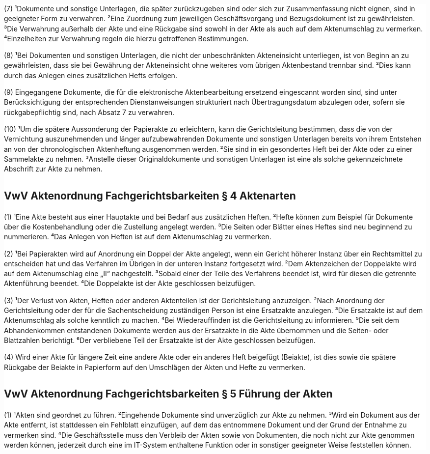 (7) ¹Dokumente und sonstige Unterlagen, die später zurückzugeben sind oder sich zur Zusammenfassung nicht eignen, sind in geeigneter Form zu verwahren. ²Eine Zuordnung zum jeweiligen Geschäftsvorgang und Bezugsdokument ist zu gewährleisten. ³Die Verwahrung außerhalb der Akte und eine Rückgabe sind sowohl in der Akte als auch auf dem Aktenumschlag zu vermerken. ⁴Einzelheiten zur Verwahrung regeln die hierzu getroffenen Bestimmungen.

(8) ¹Bei Dokumenten und sonstigen Unterlagen, die nicht der unbeschränkten Akteneinsicht unterliegen, ist von Beginn an zu gewährleisten, dass sie bei Gewährung der Akteneinsicht ohne weiteres vom übrigen Aktenbestand trennbar sind. ²Dies kann durch das Anlegen eines zusätzlichen Hefts erfolgen.

(9) Eingegangene Dokumente, die für die elektronische Aktenbearbeitung ersetzend eingescannt worden sind, sind unter Berücksichtigung der entsprechenden Dienstanweisungen strukturiert nach Übertragungsdatum abzulegen oder, sofern sie rückgabepflichtig sind, nach Absatz 7 zu verwahren.

(10) ¹Um die spätere Aussonderung der Papierakte zu erleichtern, kann die Gerichtsleitung bestimmen, dass die von der Vernichtung auszunehmenden und länger aufzubewahrenden Dokumente und sonstigen Unterlagen bereits von ihrem Entstehen an von der chronologischen Aktenheftung ausgenommen werden. ²Sie sind in ein gesondertes Heft bei der Akte oder zu einer Sammelakte zu nehmen. ³Anstelle dieser Originaldokumente und sonstigen Unterlagen ist eine als solche gekennzeichnete Abschrift zur Akte zu nehmen.


## VwV Aktenordnung Fachgerichtsbarkeiten § 4 Aktenarten

(1) ¹Eine Akte besteht aus einer Hauptakte und bei Bedarf aus zusätzlichen Heften. ²Hefte können zum Beispiel für Dokumente über die Kostenbehandlung oder die Zustellung angelegt werden. ³Die Seiten oder Blätter eines Heftes sind neu beginnend zu nummerieren. ⁴Das Anlegen von Heften ist auf dem Aktenumschlag zu vermerken.

(2) ¹Bei Papierakten wird auf Anordnung ein Doppel der Akte angelegt, wenn ein Gericht höherer Instanz über ein Rechtsmittel zu entscheiden hat und das Verfahren im Übrigen in der unteren Instanz fortgesetzt wird. ²Dem Aktenzeichen der Doppelakte wird auf dem Aktenumschlag eine „II“ nachgestellt. ³Sobald einer der Teile des Verfahrens beendet ist, wird für diesen die getrennte Aktenführung beendet. ⁴Die Doppelakte ist der Akte geschlossen beizufügen.

(3) ¹Der Verlust von Akten, Heften oder anderen Aktenteilen ist der Gerichtsleitung anzuzeigen. ²Nach Anordnung der Gerichtsleitung oder der für die Sachentscheidung zuständigen Person ist eine Ersatzakte anzulegen. ³Die Ersatzakte ist auf dem Aktenumschlag als solche kenntlich zu machen. ⁴Bei Wiederauffinden ist die Gerichtsleitung zu informieren. ⁵Die seit dem Abhandenkommen entstandenen Dokumente werden aus der Ersatzakte in die Akte übernommen und die Seiten- oder Blattzahlen berichtigt. ⁶Der verbliebene Teil der Ersatzakte ist der Akte geschlossen beizufügen.

(4) Wird einer Akte für längere Zeit eine andere Akte oder ein anderes Heft beigefügt (Beiakte), ist dies sowie die spätere Rückgabe der Beiakte in Papierform auf den Umschlägen der Akten und Hefte zu vermerken.


## VwV Aktenordnung Fachgerichtsbarkeiten § 5 Führung der Akten

(1) ¹Akten sind geordnet zu führen. ²Eingehende Dokumente sind unverzüglich zur Akte zu nehmen. ³Wird ein Dokument aus der Akte entfernt, ist stattdessen ein Fehlblatt einzufügen, auf dem das entnommene Dokument und der Grund der Entnahme zu vermerken sind. ⁴Die Geschäftsstelle muss den Verbleib der Akten sowie von Dokumenten, die noch nicht zur Akte genommen werden können, jederzeit durch eine im IT-System enthaltene Funktion oder in sonstiger geeigneter Weise feststellen können.
